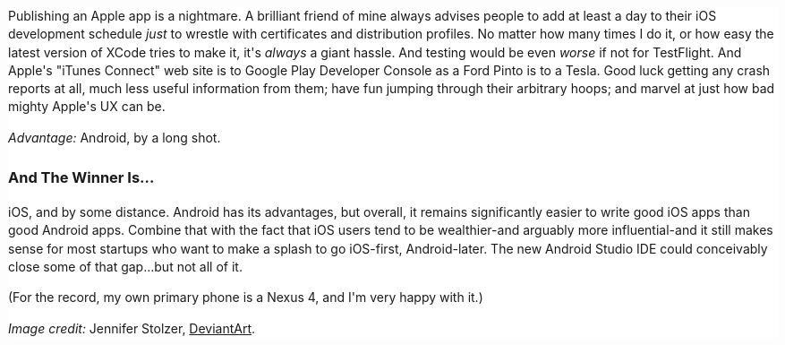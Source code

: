 Publishing an Apple app is a nightmare. A brilliant friend of mine always advises people to add at least a day to their iOS development schedule _just_ to wrestle with certificates and distribution profiles. No matter how many times I do it, or how easy the latest version of XCode tries to make it, it's _always_ a giant hassle. And testing would be even _worse_ if not for TestFlight. And Apple's "iTunes Connect" web site is to Google Play Developer Console as a Ford Pinto is to a Tesla. Good luck getting any crash reports at all, much less useful information from them; have fun jumping through their arbitrary hoops; and marvel at just how bad mighty Apple's UX can be.

_Advantage:_ Android, by a long shot.

### And The Winner Is…

iOS, and by some distance. Android has its advantages, but overall, it remains significantly easier to write good iOS apps than good Android apps. Combine that with the fact that iOS users tend to be wealthier-and arguably more influential-and it still makes sense for most startups who want to make a splash to go iOS-first, Android-later. The new Android Studio IDE could conceivably close some of that gap…but not all of it.

(For the record, my own primary phone is a Nexus 4, and I'm very happy with it.)

_Image credit:_ Jennifer Stolzer, [DeviantArt](http://jameson9101322.deviantart.com/art/An-Epic-Duel-for-the-Ages-SPG-347196439).

